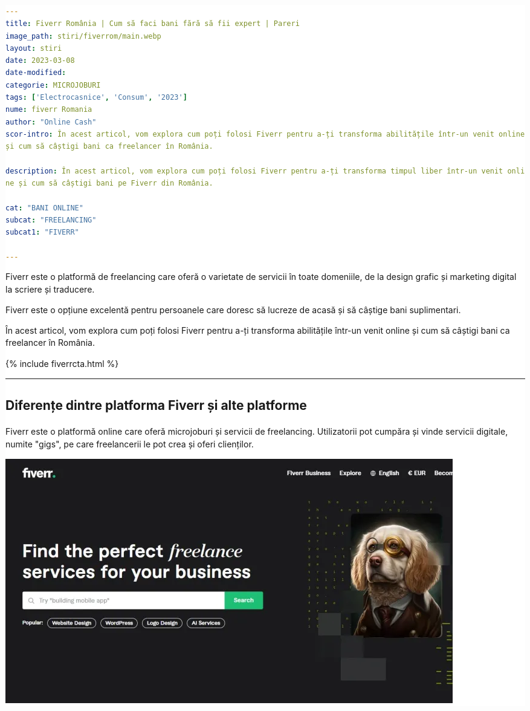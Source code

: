 ```yaml
---
title: Fiverr România | Cum să faci bani fără să fii expert | Pareri
image_path: stiri/fiverrom/main.webp
layout: stiri
date: 2023-03-08
date-modified: 
categorie: MICROJOBURI
tags: ['Electrocasnice', 'Consum', '2023']
nume: fiverr Romania
author: "Online Cash"
scor-intro: În acest articol, vom explora cum poți folosi Fiverr pentru a-ți transforma abilitățile într-un venit online și cum să câștigi bani ca freelancer în România.

description: În acest articol, vom explora cum poți folosi Fiverr pentru a-ți transforma timpul liber într-un venit online și cum să câștigi bani pe Fiverr din România.

cat: "BANI ONLINE"
subcat: "FREELANCING"
subcat1: "FIVERR"

---
```


Fiverr este o platformă de freelancing care oferă o varietate de servicii în toate domeniile, de la design grafic și marketing digital la scriere și traducere.

Fiverr este o opțiune excelentă pentru persoanele care doresc să lucreze de acasă și să câștige bani suplimentari.

În acest articol, vom explora cum poți folosi Fiverr pentru a-ți transforma abilitățile într-un venit online și cum să câștigi bani ca freelancer în România.

{% include fiverrcta.html %}

---
## Diferențe dintre platforma Fiverr și alte platforme

Fiverr este o platformă online care oferă microjoburi și servicii de freelancing. Utilizatorii pot cumpăra și vinde servicii digitale, numite "gigs", pe care freelancerii le pot crea și oferi clienților.

<img src="/assets/images/stiri/fiverrom/f1.webp" width="740" height="404" alt="{{ page.keyword }}">
